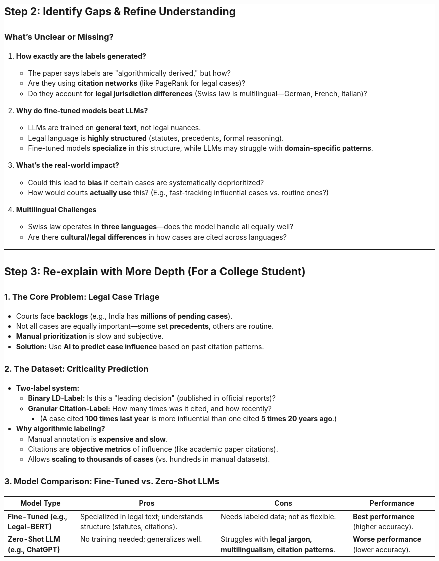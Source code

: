 ## **Step 2: Identify Gaps & Refine Understanding**

### **What’s Unclear or Missing?**
1. **How exactly are the labels generated?**
   - The paper says labels are "algorithmically derived," but how?
   - Are they using **citation networks** (like PageRank for legal cases)?
   - Do they account for **legal jurisdiction differences** (Swiss law is multilingual—German, French, Italian)?

2. **Why do fine-tuned models beat LLMs?**
   - LLMs are trained on **general text**, not legal nuances.
   - Legal language is **highly structured** (statutes, precedents, formal reasoning).
   - Fine-tuned models **specialize** in this structure, while LLMs may struggle with **domain-specific patterns**.

3. **What’s the real-world impact?**
   - Could this lead to **bias** if certain cases are systematically deprioritized?
   - How would courts **actually use** this? (E.g., fast-tracking influential cases vs. routine ones?)

4. **Multilingual Challenges**
   - Swiss law operates in **three languages**—does the model handle all equally well?
   - Are there **cultural/legal differences** in how cases are cited across languages?

---

## **Step 3: Re-explain with More Depth (For a College Student)**

### **1. The Core Problem: Legal Case Triage**
- Courts face **backlogs** (e.g., India has **millions of pending cases**).
- Not all cases are equally important—some set **precedents**, others are routine.
- **Manual prioritization** is slow and subjective.
- **Solution:** Use **AI to predict case influence** based on past citation patterns.

### **2. The Dataset: Criticality Prediction**
- **Two-label system:**
  - **Binary LD-Label:** Is this a "leading decision" (published in official reports)?
  - **Granular Citation-Label:** How many times was it cited, and how recently?
    - (A case cited **100 times last year** is more influential than one cited **5 times 20 years ago**.)
- **Why algorithmic labeling?**
  - Manual annotation is **expensive and slow**.
  - Citations are **objective metrics** of influence (like academic paper citations).
  - Allows **scaling to thousands of cases** (vs. hundreds in manual datasets).

### **3. Model Comparison: Fine-Tuned vs. Zero-Shot LLMs**
| **Model Type** | **Pros** | **Cons** | **Performance** |
|---------------|---------|---------|--------------|
| **Fine-Tuned (e.g., Legal-BERT)** | Specialized in legal text; understands structure (statutes, citations). | Needs labeled data; not as flexible. | **Best performance** (higher accuracy). |
| **Zero-Shot LLM (e.g., ChatGPT)** | No training needed; generalizes well. | Struggles with **legal jargon, multilingualism, citation patterns**. | **Worse performance** (lower accuracy). |

